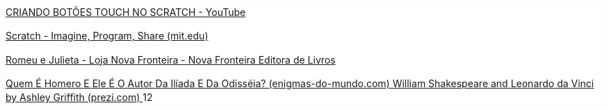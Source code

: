 [CRIANDO BOTÕES TOUCH NO SCRATCH - YouTube ](https://www.youtube.com/watch?v=nosj1m4llF8)

[Scratch - Imagine, Program, Share (mit.edu) ](https://scratch.mit.edu/)

[Romeu e Julieta - Loja Nova Fronteira - Nova Fronteira Editora de Livros ](https://www.novafronteira.com.br/produto/romeu-e-julieta-cpt.html)

[Quem É Homero E Ele É O Autor Da Ilíada E Da Odisséia? (enigmas-do-mundo.com) ](http://www.enigmas-do-mundo.com/homero.php)[William Shakespeare and Leonardo da Vinci by Ashley Griffith (prezi.com) ](https://prezi.com/hxwhjxgz3xbw/william-shakespeare-and-leonardo-da-vinci/)
12 
